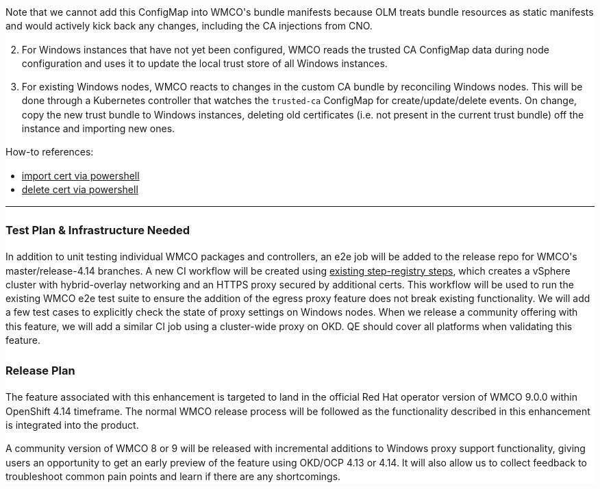   Note that we cannot add this ConfigMap into WMCO's bundle manifests because OLM treats bundle resources as static
  manifests and would actively kick back any changes, including the CA injections from CNO.

2. For Windows instances that have not yet been configured, WMCO reads the trusted CA ConfigMap data during node
   configuration and uses it to update the local trust store of all Windows instances.

3. For existing Windows nodes, WMCO reacts to changes in the custom CA bundle by reconciling Windows nodes. This will be
   done through a Kubernetes controller that watches the `trusted-ca` ConfigMap for create/update/delete events. On
   change, copy the new trust bundle to Windows instances, deleting old certificates (i.e. not present in the current
   trust bundle) off the instance and importing new ones.

How-to references:
* [import cert via powershell](https://docs.microsoft.com/en-us/powershell/module/pki/import-certificate?view=windowsserver2019-ps)
* [delete cert via powershell](https://stackoverflow.com/questions/37228851/delete-certificate-from-computer-store)

---

### Test Plan & Infrastructure Needed

In addition to unit testing individual WMCO packages and controllers, an e2e job will be added to the release repo for
WMCO's master/release-4.14 branches. A new CI workflow will be created using 
[existing step-registry steps](https://github.com/openshift/release/tree/master/ci-operator/step-registry/ipi/conf/vsphere/proxy/https),
which creates a vSphere cluster with hybrid-overlay networking and an HTTPS proxy secured by additional certs. 
This workflow will be used to run the existing WMCO e2e test suite to ensure the addition of the egress proxy feature 
does not break existing functionality. We will add a few test cases to explicitly check the state of proxy settings on Windows
nodes. When we release a community offering with this feature, we will add a similar CI job using a cluster-wide proxy on OKD.
QE should cover all platforms when validating this feature.

### Release Plan

The feature associated with this enhancement is targeted to land in the official Red Hat operator version of WMCO 9.0.0
within OpenShift 4.14 timeframe. The normal WMCO release process will be followed as the functionality described in this
enhancement is integrated into the product.

A community version of WMCO 8 or 9 will be released with incremental additions to Windows proxy support
functionality, giving users an opportunity to get an early preview of the feature using OKD/OCP 4.13 or 4.14.
It will also allow us to collect feedback to troubleshoot common pain points and learn if there are any shortcomings.
